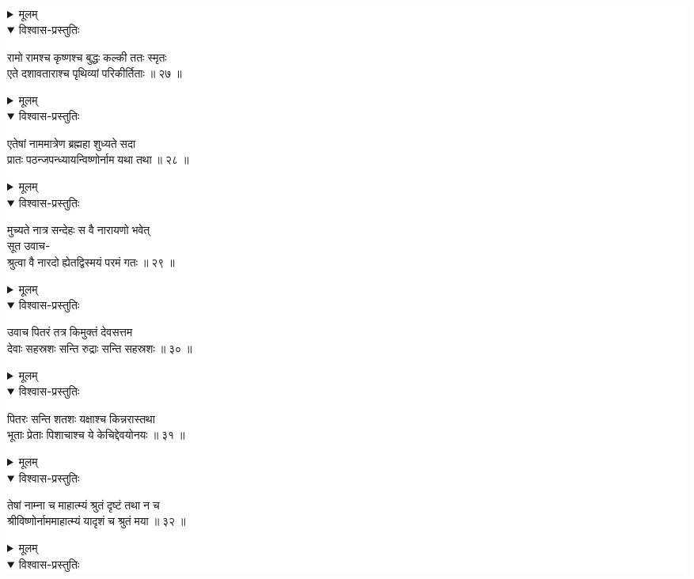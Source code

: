 <details><summary>मूलम्</summary></details>



<details open><summary>विश्वास-प्रस्तुतिः</summary>

रामो रामश्च कृष्णश्च बुद्धः कल्की ततः स्मृतः  
एते दशावताराश्च पृथिव्यां परिकीर्तिताः ॥ २७ ॥
</details>

<details><summary>मूलम्</summary></details>



<details open><summary>विश्वास-प्रस्तुतिः</summary>

एतेषां नाममात्रेण ब्रह्महा शुध्यते सदा  
प्रातः पठन्जपन्ध्यायन्विष्णोर्नाम यथा तथा ॥ २८ ॥
</details>

<details><summary>मूलम्</summary></details>



<details open><summary>विश्वास-प्रस्तुतिः</summary>

मुच्यते नात्र सन्देहः स वै नारायणो भवेत्  
सूत उवाच-  
श्रुत्वा वै नारदो ह्येतद्विस्मयं परमं गतः ॥ २९ ॥
</details>

<details><summary>मूलम्</summary></details>



<details open><summary>विश्वास-प्रस्तुतिः</summary>

उवाच पितरं तत्र किमुक्तं देवसत्तम  
देवाः सहस्रशः सन्ति रुद्राः सन्ति सहस्रशः ॥ ३० ॥
</details>

<details><summary>मूलम्</summary></details>



<details open><summary>विश्वास-प्रस्तुतिः</summary>

पितरः सन्ति शतशः यक्षाश्च किन्नरास्तथा  
भूताः प्रेताः पिशाचाश्च ये केचिद्देवयोनयः ॥ ३१ ॥
</details>

<details><summary>मूलम्</summary></details>



<details open><summary>विश्वास-प्रस्तुतिः</summary>

तेषां नाम्ना च माहात्म्यं श्रुतं दृष्टं तथा न च  
श्रीविष्णोर्नाममाहात्म्यं यादृशं च श्रुतं मया ॥ ३२ ॥
</details>

<details><summary>मूलम्</summary></details>



<details open><summary>विश्वास-प्रस्तुतिः</summary>

